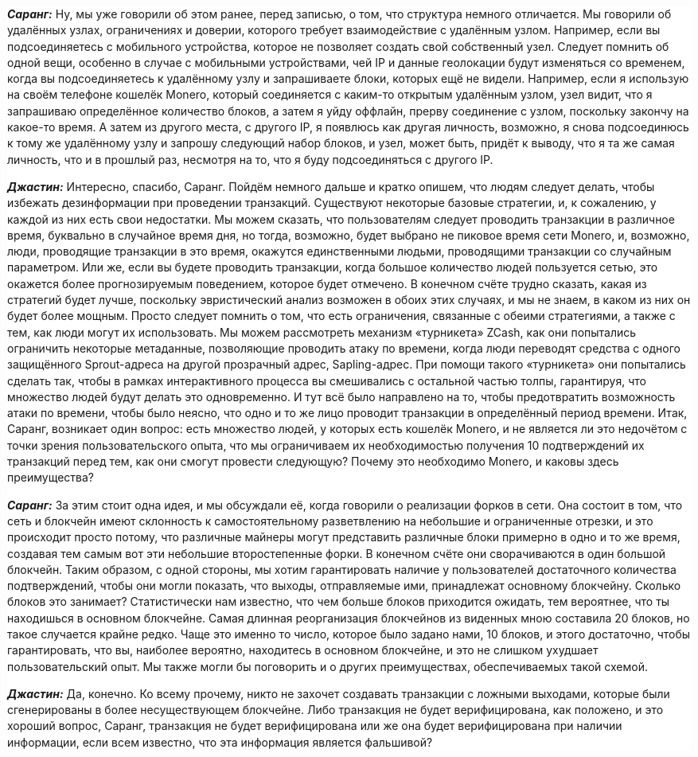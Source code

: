 _**Саранг:**_ Ну, мы уже говорили об этом ранее, перед записью, о том, что структура немного отличается. Мы говорили об удалённых узлах, ограничениях и доверии, которого требует взаимодействие с удалённым узлом. Например, если вы подсоединяетесь с мобильного устройства, которое не позволяет создать свой собственный узел. Следует помнить об одной вещи, особенно в случае с мобильными устройствами, чей IP и данные геолокации будут изменяться со временем, когда вы подсоединяетесь к удалённому узлу и запрашиваете блоки, которых ещё не видели. Например, если я использую на своём телефоне кошелёк Monero, который соединяется с каким-то открытым удалённым узлом, узел видит, что я запрашиваю определённое количество блоков, а затем я уйду оффлайн, прерву соединение с узлом, поскольку закончу на какое-то время. А затем из другого места, с другого IP, я появлюсь как другая личность, возможно, я снова подсоединюсь к тому же удалённому узлу и запрошу следующий набор блоков, и узел, может быть, придёт к выводу, что я та же самая личность, что и в прошлый раз, несмотря на то, что я буду подсоединяться с другого IP.

_**Джастин:**_ Интересно, спасибо, Саранг. Пойдём немного дальше и кратко опишем, что людям следует делать, чтобы избежать дезинформации при проведении транзакций. Существуют некоторые базовые стратегии, и, к сожалению, у каждой из них есть свои недостатки. Мы можем сказать, что пользователям следует проводить транзакции в различное время, буквально в случайное время дня, но тогда, возможно, будет выбрано не пиковое время сети Monero, и, возможно, люди, проводящие транзакции в это время, окажутся единственными людьми, проводящими транзакции со случайным параметром. Или же, если вы будете проводить транзакции, когда большое количество людей пользуется сетью, это окажется более прогнозируемым поведением, которое будет отмечено. В конечном счёте трудно сказать, какая из стратегий будет лучше, поскольку эвристический анализ возможен в обоих этих случаях, и мы не знаем, в каком из них он будет более мощным. Просто следует помнить о том, что есть ограничения, связанные с обеими стратегиями, а также с тем, как люди могут их использовать. Мы можем рассмотреть механизм «турникета» ZCash, как они попытались ограничить некоторые метаданные, позволяющие проводить атаку по времени, когда люди переводят средства с одного защищённого Sprout-адреса на другой прозрачный адрес, Sapling-адрес. При помощи такого «турникета» они попытались сделать так, чтобы в рамках интерактивного процесса вы смешивались с остальной частью толпы, гарантируя, что множество людей будут делать это одновременно. И тут всё было направлено на то, чтобы предотвратить возможность атаки по времени, чтобы было неясно, что одно и то же лицо проводит транзакции в определённый период времени. Итак, Саранг, возникает один вопрос: есть множество людей, у которых есть кошелёк Monero, и не является ли это недочётом с точки зрения пользовательского опыта, что мы ограничиваем их необходимостью получения 10 подтверждений их транзакций перед тем, как они смогут провести следующую? Почему это необходимо Monero, и каковы здесь преимущества?

_**Саранг:**_ За этим стоит одна идея, и мы обсуждали её, когда говорили о реализации форков в сети. Она состоит в том, что сеть и блокчейн имеют склонность к самостоятельному разветвлению на небольшие и ограниченные отрезки, и это происходит просто потому, что различные майнеры могут представить различные блоки примерно в одно и то же время, создавая тем самым вот эти небольшие второстепенные форки. В конечном счёте они сворачиваются в один большой блокчейн. Таким образом, с одной стороны, мы хотим гарантировать наличие у пользователей достаточного количества подтверждений, чтобы они могли показать, что выходы, отправляемые ими, принадлежат основному блокчейну. Сколько блоков это занимает? Статистически нам известно, что чем больше блоков приходится ожидать, тем вероятнее, что ты находишься в основном блокчейне. Самая длинная реорганизация блокчейнов из виденных мною составила 20 блоков, но такое случается крайне редко. Чаще это именно то число, которое было задано нами, 10 блоков, и этого достаточно, чтобы гарантировать, что вы, наиболее вероятно, находитесь в основном блокчейне, и это не слишком ухудшает пользовательский опыт. Мы также могли бы поговорить и о других преимуществах, обеспечиваемых такой схемой.

_**Джастин:**_ Да, конечно. Ко всему прочему, никто не захочет создавать транзакции с ложными выходами, которые были сгенерированы в более несуществующем блокчейне. Либо транзакция не будет верифицирована, как положено, и это хороший вопрос, Саранг, транзакция не будет верифицирована или же она будет верифицирована при наличии информации, если всем известно, что эта информация является фальшивой?
